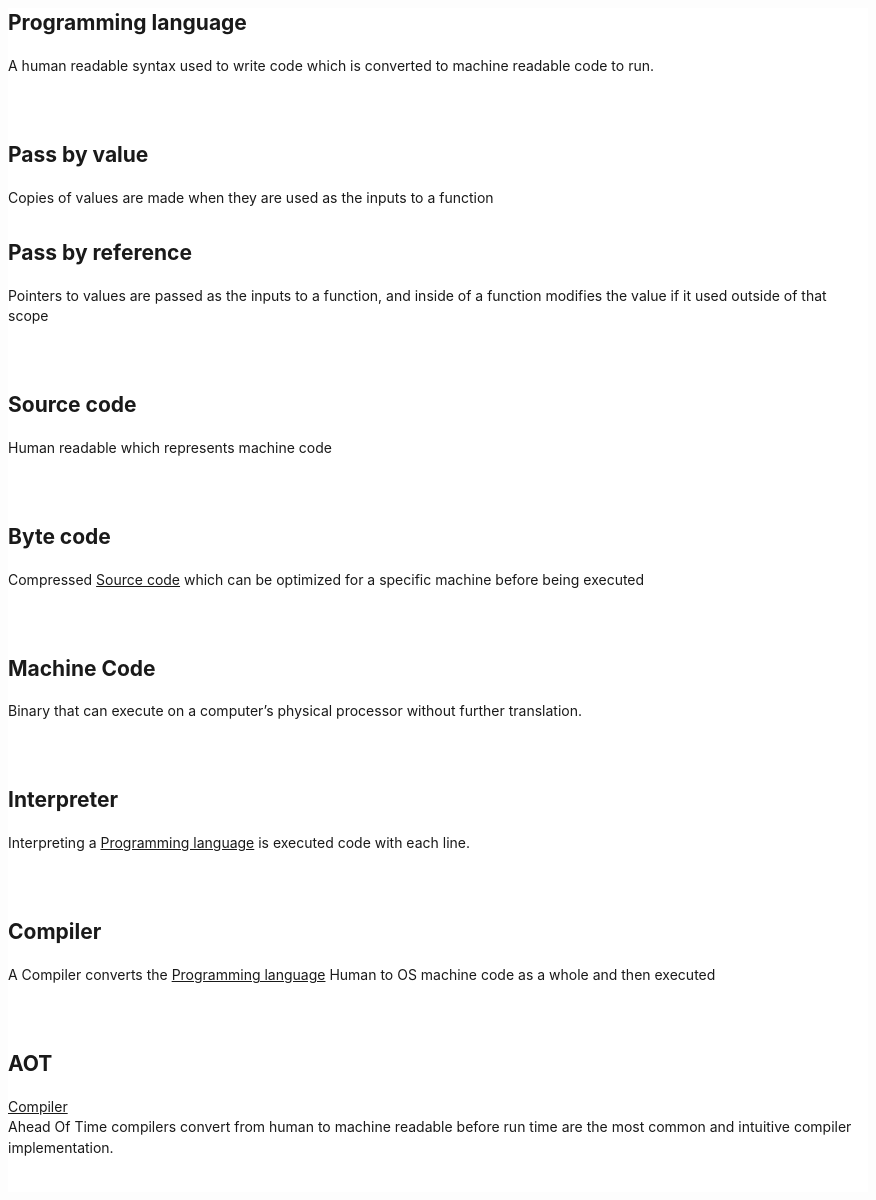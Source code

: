 ## Programming language
A human readable syntax used to write code which is converted to machine readable code to run.

<br>

## Pass by value
Copies of values are made when they are used as the inputs to a function

## Pass by reference
Pointers to values are passed as the inputs to a function, and inside of a function modifies the value if it used outside of that scope


<br>

## Source code
Human readable which represents machine code

<br>

## Byte code
Compressed [Source code](#Source-code) which can be optimized for a specific machine before being executed

<br>

## Machine Code
Binary that can execute on a computer’s physical processor without further translation.

<br>

## Interpreter
Interpreting a [Programming language](#Programming-language) is executed code with each line.

<br>

## Compiler
A Compiler converts the [Programming language](#Programming-language)  Human to OS machine code as a whole and  then executed

<br>

## AOT
[Compiler](#Compiler)  
Ahead Of Time compilers convert from human to machine readable before run time are the most common and intuitive compiler implementation.

<br>
